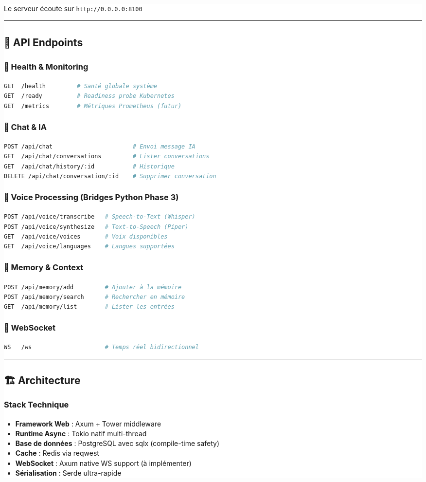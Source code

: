 Le serveur écoute sur `http://0.0.0.0:8100`

---

## 🔌 API Endpoints

### 🏥 Health & Monitoring

```bash
GET  /health         # Santé globale système
GET  /ready          # Readiness probe Kubernetes
GET  /metrics        # Métriques Prometheus (futur)
```

### 💬 Chat & IA

```bash
POST /api/chat                       # Envoi message IA
GET  /api/chat/conversations         # Lister conversations
GET  /api/chat/history/:id           # Historique
DELETE /api/chat/conversation/:id    # Supprimer conversation
```

### 🎤 Voice Processing (Bridges Python Phase 3)

```bash
POST /api/voice/transcribe   # Speech-to-Text (Whisper)
POST /api/voice/synthesize   # Text-to-Speech (Piper)
GET  /api/voice/voices       # Voix disponibles
GET  /api/voice/languages    # Langues supportées
```

### 💾 Memory & Context

```bash
POST /api/memory/add         # Ajouter à la mémoire
POST /api/memory/search      # Rechercher en mémoire
GET  /api/memory/list        # Lister les entrées
```

### 🔌 WebSocket

```bash
WS   /ws                     # Temps réel bidirectionnel
```

---

## 🏗️ Architecture

### Stack Technique

- **Framework Web** : Axum + Tower middleware
- **Runtime Async** : Tokio natif multi-thread
- **Base de données** : PostgreSQL avec sqlx (compile-time safety)
- **Cache** : Redis via reqwest
- **WebSocket** : Axum native WS support (à implémenter)
- **Sérialisation** : Serde ultra-rapide
